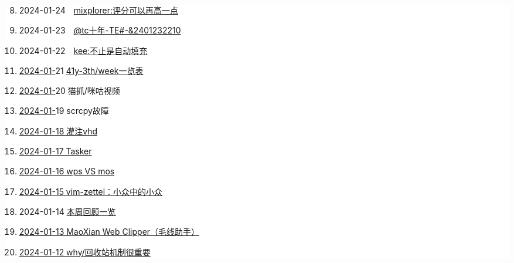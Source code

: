 8.  2024-01-24　[mixplorer:评分可以再高一点](http://mp.weixin.qq.com/s?__biz=MzIzNzczOTkzMw==&mid=2247485805&idx=1&sn=0d8eb59b5166e70ee0448e6f627254a4&chksm=e8c5439fdfb2ca893fc51df14a10967d7f110a26eacdfb31e653cf2207ed9572979ffd37c1c3&scene=21#wechat_redirect)  
    
9.  2024-01-23　[@tc十年-TE#-&2401232210](http://mp.weixin.qq.com/s?__biz=MzIzNzczOTkzMw==&mid=2247485798&idx=1&sn=eb0f5852ea213b55c93fe839a70f33f2&chksm=e8c54394dfb2ca82126da19eb5c6de932cb211aaa4f4d818ed6df13567ec0ea9585c2f164d3e&scene=21#wechat_redirect)  
    
10.  2024-01-22　[kee:不止是自动填充](http://mp.weixin.qq.com/s?__biz=MzIzNzczOTkzMw==&mid=2247485793&idx=1&sn=67717a80cccb5cc44c0dff03ae867af1&chksm=e8c54393dfb2ca850a3cc018b16a23a62e413262f9ebd2c8b6d3bdaf9be118aeb4543e6ed37d&scene=21#wechat_redirect)
    
11.  [2024-01-](http://mp.weixin.qq.com/s?__biz=MzIzNzczOTkzMw==&mid=2247485845&idx=1&sn=73969068b1cc64365a680aa4ba873587&chksm=e8c54367dfb2ca71193a2fb4e4dc783ddf6af5b4d7094e73dc47cce288790793d91988b04a35&scene=21#wechat_redirect)21 [41y-3th/week一览表](http://mp.weixin.qq.com/s?__biz=MzIzNzczOTkzMw==&mid=2247485787&idx=1&sn=ff3b6e436442c7345b013af5b5e66384&chksm=e8c543a9dfb2cabf6ff92ddf2a8d5801045b7def8fef57104b76cc8053f6c818760f5d41b0ae&scene=21#wechat_redirect)
    
12.  [](http://mp.weixin.qq.com/s?__biz=MzIzNzczOTkzMw==&mid=2247485783&idx=1&sn=4567ed8c2483a8c258bcdec6027f3ed0&chksm=e8c543a5dfb2cab3d88a545e4ecdc19ce252bd0e831465319b4f5abcdb44ba715f8eda6501aa&scene=21#wechat_redirect)[2024-01-](http://mp.weixin.qq.com/s?__biz=MzIzNzczOTkzMw==&mid=2247485845&idx=1&sn=73969068b1cc64365a680aa4ba873587&chksm=e8c54367dfb2ca71193a2fb4e4dc783ddf6af5b4d7094e73dc47cce288790793d91988b04a35&scene=21#wechat_redirect)20 猫抓/咪咕视频
    
13.  [](http://mp.weixin.qq.com/s?__biz=MzIzNzczOTkzMw==&mid=2247485771&idx=1&sn=f1da43308e00eb9003b146664bf966d3&chksm=e8c543b9dfb2caaf11b39c35eb8efc1c250b87768122730006f9755aa55d968e862be9994aea&scene=21#wechat_redirect)[2024-01-](http://mp.weixin.qq.com/s?__biz=MzIzNzczOTkzMw==&mid=2247485845&idx=1&sn=73969068b1cc64365a680aa4ba873587&chksm=e8c54367dfb2ca71193a2fb4e4dc783ddf6af5b4d7094e73dc47cce288790793d91988b04a35&scene=21#wechat_redirect)19 scrcpy故障
    
14.  [2024-01-18 灌注vhd](http://mp.weixin.qq.com/s?__biz=MzIzNzczOTkzMw==&mid=2247485767&idx=1&sn=c389c71e4eafcbc9d889f493f8758450&chksm=e8c543b5dfb2caa32958cbad83936562068a4693845d325bf6ac5a5dbb9205c1b61f0ee688ec&scene=21#wechat_redirect)
    
15.  [2024-01-17 Tasker](http://mp.weixin.qq.com/s?__biz=MzIzNzczOTkzMw==&mid=2247485763&idx=1&sn=21af51bcdb59890b78ca0e875bb54fd9&chksm=e8c543b1dfb2caa709a2a8a95932ebe9bd5135eb2773e19516c8387bcdead4065963d85c8ac5&scene=21#wechat_redirect) 
    
16.  [2024-01-16 wps VS mos](http://mp.weixin.qq.com/s?__biz=MzIzNzczOTkzMw==&mid=2247485757&idx=1&sn=c248cc73db53c13335ab8aca6ea91358&chksm=e8c543cfdfb2cad90433457983838b58bc648684cc58ca0477688a90ab81057e7e835714f369&scene=21#wechat_redirect)
    
17.  [2024-01-15 vim-zettel：小众中的小众](http://mp.weixin.qq.com/s?__biz=MzIzNzczOTkzMw==&mid=2247485752&idx=1&sn=02fd520a4703bb06d3aba45a06a2d565&chksm=e8c543cadfb2cadcab940e67c3092d7032bedd2228a9a6a4ddb4a16352a52e1f0a35524b815e&scene=21#wechat_redirect)
    
18.  2024-01-14 [本周回顾一览](http://mp.weixin.qq.com/s?__biz=MzIzNzczOTkzMw==&mid=2247485747&idx=1&sn=c9acdb70492c9367bdb836f2c218f315&chksm=e8c543c1dfb2cad7cdeb7994df40595d627277e8c6852e3e85a136a0d71a16fa80c4c12d1828&scene=21#wechat_redirect)
    
19.  [2024-01-13 MaoXian Web Clipper（毛线助手）](http://mp.weixin.qq.com/s?__biz=MzIzNzczOTkzMw==&mid=2247485742&idx=1&sn=c4c2831aaafc43034122aa2089b6d944&chksm=e8c543dcdfb2caca3f02d366758ccccbfd1dcb38b70b20db4c2c1e33633fbf6eb3426c0547eb&scene=21#wechat_redirect)
    
20.  [2024-01-12 why/回收站机制很重要](http://mp.weixin.qq.com/s?__biz=MzIzNzczOTkzMw==&mid=2247485737&idx=1&sn=15c16ca499827f7ebdd6f9febbd3087d&chksm=e8c543dbdfb2cacd5b845776bc946783e0daf845f04828029c007aeaec6c282cd945f59e39bc&scene=21#wechat_redirect)
    